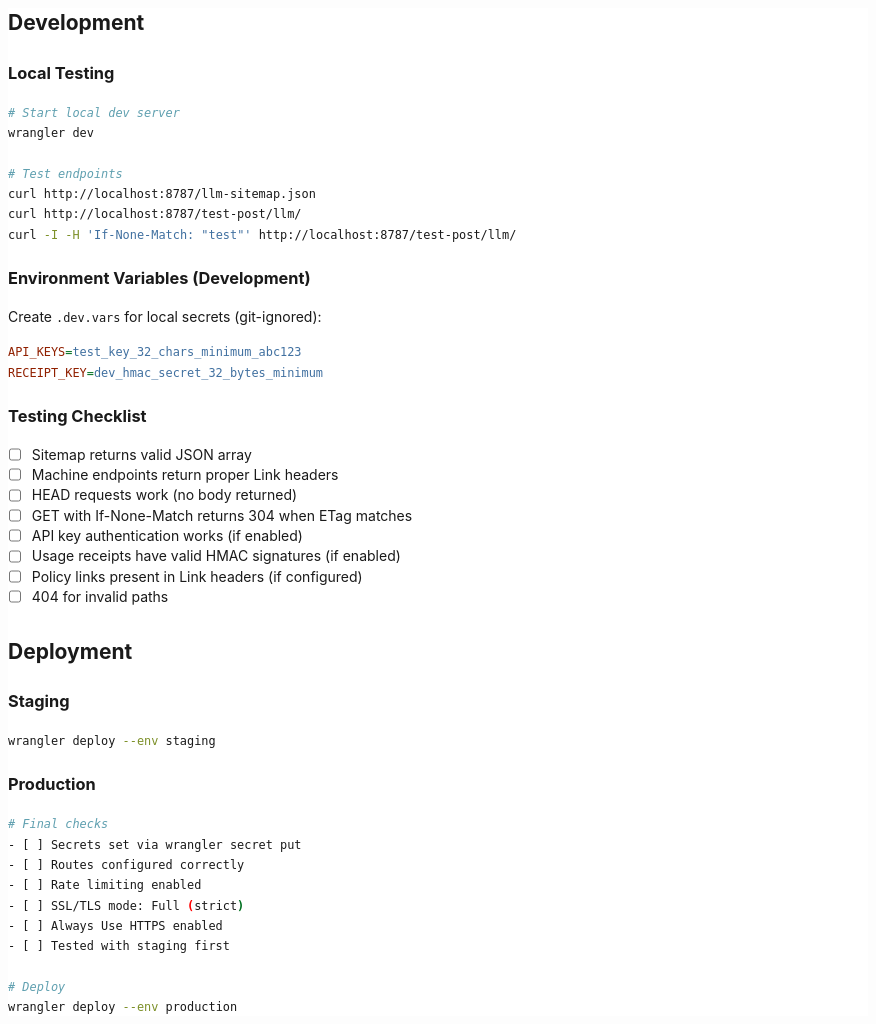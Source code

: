 ## Development

### Local Testing

```bash
# Start local dev server
wrangler dev

# Test endpoints
curl http://localhost:8787/llm-sitemap.json
curl http://localhost:8787/test-post/llm/
curl -I -H 'If-None-Match: "test"' http://localhost:8787/test-post/llm/
```

### Environment Variables (Development)

Create `.dev.vars` for local secrets (git-ignored):

```ini
API_KEYS=test_key_32_chars_minimum_abc123
RECEIPT_KEY=dev_hmac_secret_32_bytes_minimum
```

### Testing Checklist

- [ ] Sitemap returns valid JSON array
- [ ] Machine endpoints return proper Link headers
- [ ] HEAD requests work (no body returned)
- [ ] GET with If-None-Match returns 304 when ETag matches
- [ ] API key authentication works (if enabled)
- [ ] Usage receipts have valid HMAC signatures (if enabled)
- [ ] Policy links present in Link headers (if configured)
- [ ] 404 for invalid paths

## Deployment

### Staging

```bash
wrangler deploy --env staging
```

### Production

```bash
# Final checks
- [ ] Secrets set via wrangler secret put
- [ ] Routes configured correctly
- [ ] Rate limiting enabled
- [ ] SSL/TLS mode: Full (strict)
- [ ] Always Use HTTPS enabled
- [ ] Tested with staging first

# Deploy
wrangler deploy --env production
```
